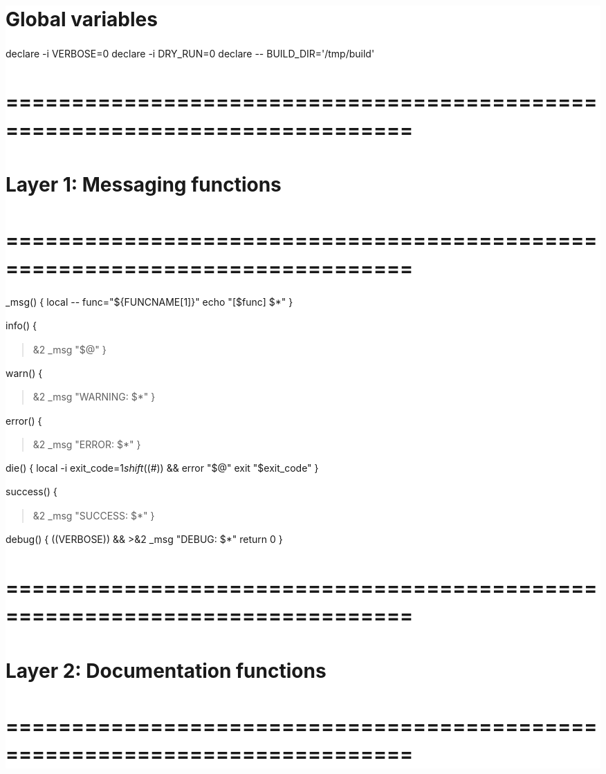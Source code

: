 # Global variables
declare -i VERBOSE=0
declare -i DRY_RUN=0
declare -- BUILD_DIR='/tmp/build'

# ============================================================================
# Layer 1: Messaging functions
# ============================================================================

_msg() {
  local -- func="${FUNCNAME[1]}"
  echo "[$func] $*"
}

info() {
  >&2 _msg "$@"
}

warn() {
  >&2 _msg "WARNING: $*"
}

error() {
  >&2 _msg "ERROR: $*"
}

die() {
  local -i exit_code=$1
  shift
  (($#)) && error "$@"
  exit "$exit_code"
}

success() {
  >&2 _msg "SUCCESS: $*"
}

debug() {
  ((VERBOSE)) && >&2 _msg "DEBUG: $*"
  return 0
}

# ============================================================================
# Layer 2: Documentation functions
# ============================================================================
